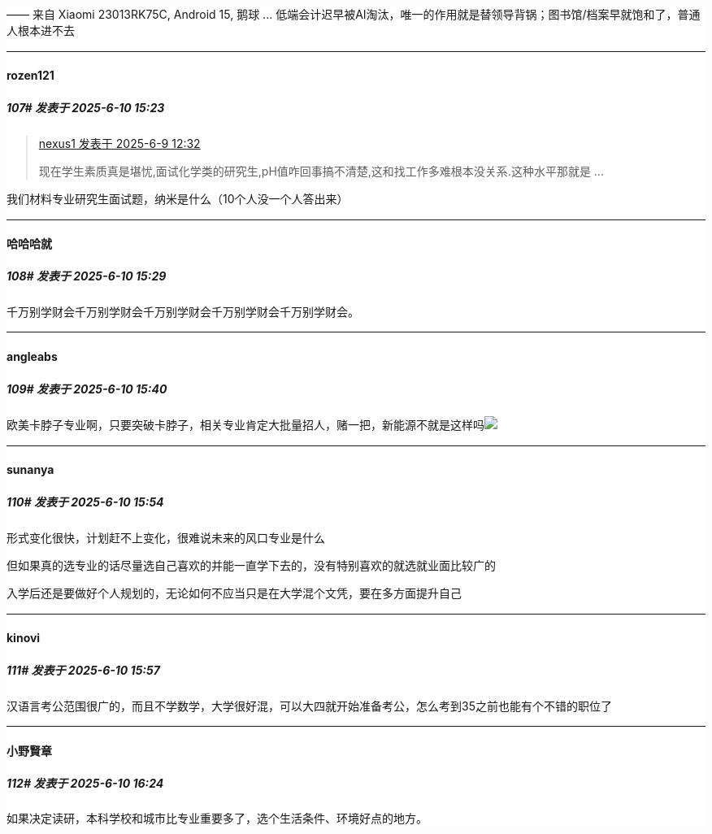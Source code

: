—— 来自 Xiaomi 23013RK75C, Android 15, 鹅球 ...</blockquote>
低端会计迟早被AI淘汰，唯一的作用就是替领导背锅；图书馆/档案早就饱和了，普通人根本进不去

*****

####  rozen121  
##### 107#       发表于 2025-6-10 15:23

<blockquote><a href="httphttps://stage1st.com/2b/forum.php?mod=redirect&amp;goto=findpost&amp;pid=67906682&amp;ptid=2253264" target="_blank">nexus1 发表于 2025-6-9 12:32</a>

现在学生素质真是堪忧,面试化学类的研究生,pH值咋回事搞不清楚,这和找工作多难根本没关系.这种水平那就是 ...</blockquote>
我们材料专业研究生面试题，纳米是什么（10个人没一个人答出来）

*****

####  哈哈哈就  
##### 108#       发表于 2025-6-10 15:29

千万别学财会千万别学财会千万别学财会千万别学财会千万别学财会。


*****

####  angleabs  
##### 109#       发表于 2025-6-10 15:40

欧美卡脖子专业啊，只要突破卡脖子，相关专业肯定大批量招人，赌一把，新能源不就是这样吗<img src="https://static.stage1st.com/image/smiley/face2017/009.gif" referrerpolicy="no-referrer">


*****

####  sunanya  
##### 110#       发表于 2025-6-10 15:54

形式变化很快，计划赶不上变化，很难说未来的风口专业是什么

但如果真的选专业的话尽量选自己喜欢的并能一直学下去的，没有特别喜欢的就选就业面比较广的

入学后还是要做好个人规划的，无论如何不应当只是在大学混个文凭，要在多方面提升自己


*****

####  kinovi  
##### 111#       发表于 2025-6-10 15:57

汉语言考公范围很广的，而且不学数学，大学很好混，可以大四就开始准备考公，怎么考到35之前也能有个不错的职位了


*****

####  小野賢章  
##### 112#       发表于 2025-6-10 16:24

如果决定读研，本科学校和城市比专业重要多了，选个生活条件、环境好点的地方。
